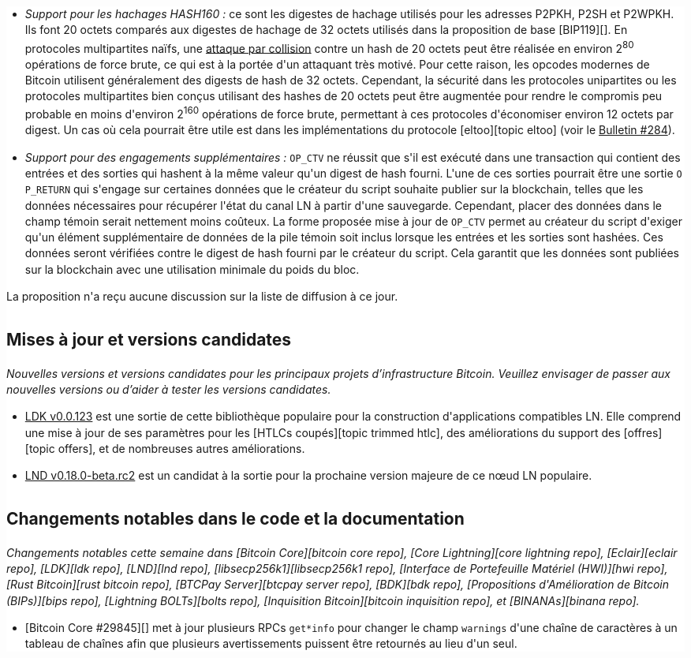   - *Support pour les hachages HASH160 :* ce sont les digestes de hachage utilisés pour les adresses
    P2PKH, P2SH et P2WPKH. Ils font 20 octets comparés aux digestes de hachage de 32 octets utilisés
    dans la proposition de base [BIP119][]. En
    protocoles multipartites naïfs, une [attaque par collision][] contre un hash de 20 octets peut être
    réalisée en environ 2<sup>80</sup> opérations de force brute, ce qui est à la portée d'un attaquant
    très motivé. Pour cette raison, les opcodes modernes de Bitcoin utilisent généralement des digests
    de hash de 32 octets. Cependant, la sécurité dans les protocoles unipartites ou les protocoles
    multipartites bien conçus utilisant des hashes de 20 octets peut être augmentée pour rendre le
    compromis peu probable en moins d'environ 2<sup>160</sup> opérations de force brute, permettant à
    ces protocoles d'économiser environ 12 octets par digest. Un cas où cela pourrait être utile est
    dans les implémentations du protocole [eltoo][topic eltoo] (voir le [Bulletin #284][news284 eltoo]).

  - *Support pour des engagements supplémentaires :* `OP_CTV` ne réussit que s'il est exécuté dans une
    transaction qui contient des entrées et des sorties qui hashent à la même valeur qu'un digest de
    hash fourni. L'une de ces sorties pourrait être une sortie `OP_RETURN` qui s'engage sur certaines
    données que le créateur du script souhaite publier sur la blockchain, telles que les données
    nécessaires pour récupérer l'état du canal LN à partir d'une sauvegarde. Cependant, placer des
    données dans le champ témoin serait nettement moins coûteux. La forme proposée mise à jour de
    `OP_CTV` permet au créateur du script d'exiger qu'un élément supplémentaire de données de la pile
    témoin soit inclus lorsque les entrées et les sorties sont hashées. Ces données seront vérifiées
    contre le digest de hash fourni par le créateur du script. Cela garantit que les données sont
    publiées sur la blockchain avec une utilisation minimale du poids du bloc.

  La proposition n'a reçu aucune discussion sur la liste de diffusion à ce jour.

## Mises à jour et versions candidates

*Nouvelles versions et versions candidates pour les principaux projets d’infrastructure
Bitcoin. Veuillez envisager de passer aux nouvelles versions ou d’aider à tester
les versions candidates.*

- [LDK v0.0.123][] est une sortie de cette bibliothèque populaire pour la construction
  d'applications compatibles LN. Elle comprend une mise à jour de ses paramètres pour les [HTLCs
   coupés][topic trimmed htlc], des améliorations du support des [offres][topic offers], et de
   nombreuses autres améliorations.

- [LND v0.18.0-beta.rc2][] est un candidat à la sortie pour la prochaine version majeure de ce nœud
  LN populaire.

## Changements notables dans le code et la documentation

_Changements notables cette semaine dans [Bitcoin Core][bitcoin core repo], [Core Lightning][core lightning
repo], [Eclair][eclair repo], [LDK][ldk repo], [LND][lnd repo], [libsecp256k1][libsecp256k1 repo],
[Interface de Portefeuille Matériel (HWI)][hwi repo], [Rust Bitcoin][rust bitcoin repo], [BTCPay
Server][btcpay server repo], [BDK][bdk repo], [Propositions d'Amélioration de Bitcoin (BIPs)][bips
repo], [Lightning BOLTs][bolts repo], [Inquisition Bitcoin][bitcoin inquisition repo], et
[BINANAs][binana repo]._

- [Bitcoin Core #29845][] met à jour plusieurs RPCs `get*info` pour changer le champ `warnings`
  d'une chaîne de caractères à un tableau de chaînes afin que plusieurs avertissements puissent être
  retournés au lieu d'un seul.


[lnd v0.18.0-beta.rc2]: https://github.com/lightningnetwork/lnd/releases/tag/v0.18.0-beta.rc2
[news200 policies]: /en/newsletters/2022/05/18/#adapting-miniscript-and-output-script-descriptors-for-hardware-signing-devices
[news191 multi_a]: /en/newsletters/2022/03/16/#bitcoin-core-24043
[news227 multi_a]: /fr/newsletters/2022/11/23/#comment-puis-je-creer-une-adresse-taproot-multisig
[news273 multi_a]: /fr/newsletters/2023/10/18/#bitcoin-core-27255
[news274 op_cat]: /fr/newsletters/2023/10/25/#proposition-de-bip-pour-op-cat
[news275 op_cat]: /fr/newsletters/2023/11/01/#proposition-op-cat
[news293 op_cat]: /fr/newsletters/2024/03/13/#bitcoin-core-pr-review-club
[kim utreexo]: https://mailing-list.bitcoindevs.xyz/bitcoindev/d5f47120-3397-4f56-93ca-dd310d845f3cn@googlegroups.com/T/#u
[electrum personal server]: https://github.com/chris-belcher/electrum-personal-server
[btcd]: https://github.com/btcsuite/btcd
[rubin bip119e]: https://mailing-list.bitcoindevs.xyz/bitcoindev/35cba1cd-eb67-48d1-9615-e36f2e78d051n@googlegroups.com/T/#u
[bip119e]: https://github.com/bitcoin/bips/pull/1587
[news284 eltoo]: /fr/newsletters/2024/01/10/#ctv
[attaque par collision]: https://en.wikipedia.org/wiki/Collision_attack
[flux rss]: /feed.xml
[ldk v0.0.123]: https://github.com/lightningdevkit/rust-lightning/releases/tag/v0.0.123